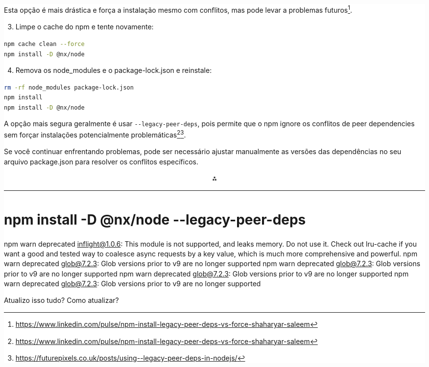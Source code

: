 Esta opção é mais drástica e força a instalação mesmo com conflitos, mas pode levar a problemas futuros[^21_4].

3. Limpe o cache do npm e tente novamente:
```bash
npm cache clean --force
npm install -D @nx/node
```

4. Remova os node_modules e o package-lock.json e reinstale:
```bash
rm -rf node_modules package-lock.json
npm install
npm install -D @nx/node
```

A opção mais segura geralmente é usar `--legacy-peer-deps`, pois permite que o npm ignore os conflitos de peer dependencies sem forçar instalações potencialmente problemáticas[^21_4][^21_8].

Se você continuar enfrentando problemas, pode ser necessário ajustar manualmente as versões das dependências no seu arquivo package.json para resolver os conflitos específicos.

<div style="text-align: center">⁂</div>

[^21_1]: https://www.reddit.com/r/typescript/comments/1e7acbn/why_cant_i_do_npm_install_after_setting_up_eslint/

[^21_2]: https://www.squash.io/how-to-fix-npm-err-code-eresolve-issues/

[^21_3]: https://nx.dev/troubleshooting/troubleshoot-nx-install-issues

[^21_4]: https://www.linkedin.com/pulse/npm-install-legacy-peer-deps-vs-force-shaharyar-saleem

[^21_5]: https://vaadin.com/forum/t/resolution-conflict-in-vitejs-plugin-react-when-using-nx-19-and-hilla-2-1-3/166301

[^21_6]: https://stackoverflow.com/questions/66239691/what-does-npm-install-legacy-peer-deps-do-exactly-when-is-it-recommended-wh

[^21_7]: https://community.atlassian.com/forums/Bitbucket-questions/Pipeline-error-Cannot-find-module-nx-nx-linux-x64-gnu/qaq-p/2699009

[^21_8]: https://futurepixels.co.uk/posts/using--legacy-peer-deps-in-nodejs/

[^21_9]: https://github.com/nrwl/nx/issues/10390

[^21_10]: https://cursos.alura.com.br/forum/topico-angular-npm-err-code-eresolve-erro-no-package-lock-json-229526

[^21_11]: https://github.com/nrwl/nx/issues/29695

[^21_12]: https://nx.dev/getting-started/installation

[^21_13]: https://nx.dev/nx-api/workspace/documents/nx-nodejs-typescript-version-matrix

[^21_14]: https://github.com/nrwl/nx/issues/28423

[^21_15]: https://www.npmjs.com/package/@nrwl/node

[^21_16]: https://github.com/nrwl/nx/issues/26517

[^21_17]: https://www.youtube.com/watch?v=vn97BdYx2K8

[^21_18]: https://www.npmjs.com/package/eslint

[^21_19]: https://stackoverflow.com/questions/64573177/unable-to-resolve-dependency-tree-error-when-installing-npm-packages

[^21_20]: https://devs.keenthemes.com/question/trouble-installing-demo1-angular

[^21_21]: https://github.com/nrwl/nx/issues/26082

[^21_22]: https://github.com/nrwl/nx/issues/26675

[^21_23]: https://vitest.dev/guide/common-errors.html

[^21_24]: https://nx.dev/getting-started/tutorials/typescript-packages-tutorial

[^21_25]: https://storybook.js.org/docs/migration-guide

[^21_26]: https://stackoverflow.com/tags/npm-install?sort=active

[^21_27]: https://stackoverflow.com/questions/tagged/npx?pagesize=50

[^21_28]: https://www.reddit.com/r/Angular2/comments/11w237g/cant_get_started_with_nx_angular_ionic/

[^21_29]: https://timdeschryver.dev/blog/resolving-a-failing-nx-post-install

[^21_30]: https://vitest.dev/guide/common-errors

---

# npm install -D @nx/node --legacy-peer-deps

npm warn deprecated inflight@1.0.6: This module is not supported, and leaks memory. Do not use it. Check out lru-cache if you want a good and tested way to coalesce async requests by a key value, which is much more comprehensive and powerful.
npm warn deprecated glob@7.2.3: Glob versions prior to v9 are no longer supported
npm warn deprecated glob@7.2.3: Glob versions prior to v9 are no longer supported
npm warn deprecated glob@7.2.3: Glob versions prior to v9 are no longer supported
npm warn deprecated glob@7.2.3: Glob versions prior to v9 are no longer supported

Atualizo isso tudo? Como atualizar?


[^1_1]: https://github.com/bezkoder/spring-boot-h2-database-crud
[^1_2]: https://www.youtube.com/watch?v=Wb9OTgi7xKM
[^1_3]: https://stackoverflow.com/questions/39984271/spring-boot-jpa-with-h2-database
[^1_4]: https://initializ.io/blogs/create-crud-rest-api-with-h2-database-and-jpa-with-spring-boot-in-under-15-min/
[^1_5]: https://spring.io/guides/gs/accessing-data-jpa
[^1_6]: https://www.youtube.com/watch?v=Flq7fQRjXx8
[^1_7]: https://www.linkedin.com/posts/danilopereiradeluca_how-to-use-the-h2-database-with-spring-boot-activity-7228762300055248897-AFhD
[^1_8]: https://www.bezkoder.com/spring-boot-jpa-h2-example/
[^1_9]: https://www.baeldung.com/spring-boot-h2-database
[^1_10]: https://dev.to/fullstackhacker/build-api-for-crud-application-with-spring-boot-jpa-h2-1cnm
[^1_11]: https://www.youtube.com/watch?v=8M3ZxWOr3yQ
[^1_12]: https://www.javaguides.net/2020/04/spring-boot-h2-jpa-hibernate-restful-crud-api-tutorial.html
[^2_1]: https://nx.dev/getting-started/intro
[^2_2]: https://graphite.dev/guides/nx-monorepo-toolkit
[^2_3]: https://nx.dev/getting-started/tutorials/angular-monorepo-tutorial
[^2_4]: https://nx.dev/concepts/decisions/why-monorepos
[^2_5]: https://nx.dev/getting-started/tutorials/react-monorepo-tutorial
[^2_6]: https://nx.dev/concepts/decisions/dependency-management
[^2_7]: https://dev.to/hasancse/setting-up-an-nx-monorepo-a-step-by-step-guide-9k4
[^2_8]: https://nx.dev/recipes/tips-n-tricks
[^2_9]: https://www.reddit.com/r/node/comments/1i0m2od/resources_for_monorepo_best_practices/
[^2_10]: https://www.wisp.blog/blog/how-to-bootstrap-a-monorepo-with-nx-a-comprehensive-guide
[^2_11]: https://earthly.dev/blog/nx-monorepos-guide/
[^2_12]: https://github.com/ever-co/ever-gauzy/wiki/Nx-Workspace:-Comprehensive-Guide-for-Generating-Modules-and-Applications
[^2_13]: https://www.youtube.com/watch?v=mVKMse-gFBI
[^2_14]: https://dev.to/nx/nx-the-fastest-growing-monorepo-solution-in-the-js-ecosystem-5en9
[^2_15]: https://www.linkedin.com/pulse/understanding-nx-workspace-structure-complete-guide-angular-patel-bultc
[^2_16]: https://www.reddit.com/r/devops/comments/18smtec/is_monorepo_the_right_way_or_is_there_a_better/
[^2_17]: https://www.qovery.com/blog/nx-architecture-part-1-organizing-and-structuring-a-react-project-with-nx/
[^2_18]: https://elitex.systems/blog/how-to-build-monorepo-with-nx-tool/
[^2_19]: https://semaphoreci.com/blog/javascript-monorepo-nx
[^2_20]: https://www.youtube.com/watch?v=pY10RVeAnbc
[^2_21]: https://www.npmjs.com/package/nx
[^2_22]: https://nx.dev
[^2_23]: https://nx.dev/blog/tailoring-nx-for-your-organization
[^2_24]: https://nx.dev/getting-started/tutorials/typescript-packages-tutorial
[^2_25]: https://www.reddit.com/r/Angular2/comments/1h089wq/what_are_the_current_best_practices_and_emerging/
[^2_26]: https://dev.to/thekrprince/getting-started-with-monorepo-using-nx-17j0
[^2_27]: https://blog.nrwl.io/step-by-step-guide-to-creating-an-expo-monorepo-with-nx-30c976fdc2c1
[^2_28]: https://nx.dev/blog/new-nx-experience-for-typescript-monorepos
[^2_29]: https://www.reddit.com/r/aws/comments/1j2e7qa/nx_monorepo_codepipeline_best_practices/
[^2_30]: https://anymindgroup.com/news/tech-blog/15219/
[^2_31]: https://nx.dev/concepts/decisions/overview
[^2_32]: https://nx.dev/getting-started/why-nx
[^2_33]: https://nx.dev/getting-started/installation
[^2_34]: https://www.youtube.com/watch?v=R-96P5rBhUE
[^2_35]: https://www.youtube.com/watch?v=OQQ1HbKm0EM
[^4_1]: https://docs.npmjs.com/common-errors/
[^4_2]: https://nx.dev/nx-api/nx/documents/create-nx-workspace
[^4_3]: https://emcorrales.com/blog/nodejs-debugging-and-fixing-https-ssl-issues-caused-by-changing-the-self-signed-certificate
[^4_4]: https://www.youtube.com/watch?v=iasw60rZVyg
[^4_5]: https://coderwall.com/p/c2njkg/fix-npm-self_signed_cert_in_chain-or-cert_untrusted-errors
[^4_6]: https://community.esri.com/t5/arcgis-experience-builder-questions/self-signed-certificate-in-certificate-chain/td-p/1358783
[^4_7]: https://stackoverflow.com/questions/9626990/receiving-error-error-ssl-error-self-signed-cert-in-chain-while-using-npm
[^4_8]: https://www.linkedin.com/pulse/handling-self-signed-certificate-errors-nodejs-axios-darrell-tan-ny8dc
[^4_9]: https://stackoverflow.com/questions/34498736/npm-self-signed-cert-in-chain
[^4_10]: https://github.com/eclipse/wildwebdeveloper/issues/579
[^4_11]: https://blog.npmjs.org/post/78165272245/more-help-with-self-signed-cert-in-chain-and-npm.html
[^4_12]: https://stackoverflow.com/questions/45088006/nodejs-error-self-signed-certificate-in-certificate-chain
[^4_13]: https://github.com/yarnpkg/yarn/issues/980
[^4_14]: https://stackoverflow.com/questions/29141153/nodejs-npm-err-code-self-signed-cert-in-chain
[^4_15]: https://www.npmjs.com/package/@nx/workspace
[^4_16]: https://community.render.com/t/nodejs-express-app-issue-with-self-signed-certificate/11443
[^4_17]: https://developercommunity.visualstudio.com/t/npm-install-fails-with-self-signed-cert-in-chain/1587286
[^4_18]: https://community.sonarsource.com/t/how-to-find-logs-about-importing-code-coverage/73317
[^4_19]: https://github.com/oven-sh/bun/issues/7332
[^4_20]: https://cursos.alura.com.br/forum/topico-erro-ao-instalar-o-express-78606
[^4_21]: https://github.com/nodejs/node-gyp/issues/2794
[^4_22]: https://github.com/npm/npm/issues/7519
[^4_23]: https://www.youtube.com/watch?v=O3iOWRugHbA
[^4_24]: https://access.redhat.com/solutions/7081352
[^4_25]: https://community.letsencrypt.org/t/problem-sing-certbot-cert-and-key-file-from-node-js-self-signed/122412
[^4_26]: https://github.com/brianc/node-postgres/issues/2558
[^7_1]: https://nx.dev/getting-started/intro
[^8_1]: https://esbuild.github.io
[^8_2]: https://webpack.js.org
[^8_3]: https://esbuild.github.io
[^8_4]: https://webpack.js.org
[^10_1]: https://www.hotovo.com/blog/speeding-up-webpack-builds-with-esbuild
[^10_2]: https://www.syncfusion.com/blogs/post/webpack-vs-vite-bundler-comparison
[^10_3]: https://stackoverflow.com/questions/74710514/getting-angular-to-build-with-esbuild
[^10_4]: https://esbuild.github.io/getting-started/
[^10_5]: https://blog.logrocket.com/webpack-or-esbuild-why-not-both/
[^10_6]: https://angular.dev/tools/cli/build
[^10_7]: https://bootify.io/frontend/spring-boot-angular-integration.html
[^10_8]: https://www.npmjs.com/package/@angular-builders/custom-esbuild
[^10_9]: https://esbuild.github.io/api/
[^10_10]: https://npmtrends.com/esbuild-vs-rollup-vs-vite-vs-webpack
[^10_11]: https://www.thisdot.co/blog/the-2025-guide-to-js-build-tools
[^10_12]: https://blog.logrocket.com/fast-javascript-bundling-with-esbuild/
[^10_13]: https://www.reddit.com/r/Angular2/comments/1e8rj3r/how_do_you_achieve_micro_frontend_with_angular/
[^10_14]: https://www.reddit.com/r/javascript/comments/ok5sds/cut_down_your_webpack_build_times_by_half_with/
[^10_15]: https://npmtrends.com/esbuild-vs-webpack
[^10_16]: https://angular.io/guide/esbuild
[^10_17]: https://dev.to/karanpratapsingh/blazing-fast-typescript-with-webpack-and-esbuild-4mhh
[^10_18]: https://www.reddit.com/r/reactjs/comments/1flywfx/is_vite_becoming_standard_today/
[^10_19]: https://github.com/angular/angular-cli/issues/26304
[^10_20]: https://news.ycombinator.com/item?id=26401256
[^10_21]: https://www.linkedin.com/posts/siddharth-ss_javascript-esbuild-buildtools-activity-7195633862767521792-9th9
[^10_22]: https://www.reddit.com/r/programming/comments/lekxxu/my_goto_stack_for_web_apps_in_2021_spring_boot/
[^10_23]: https://stackoverflow.com/questions/79362125/how-use-esbuild-instead-of-webpack-for-unit-tests
[^10_24]: https://spring.io/blog/2021/12/17/client-side-development-with-spring-boot-applications-part-2
[^10_25]: https://github.com/vaadin/flow/issues/13624
[^10_26]: https://www.reddit.com/r/Angular2/comments/191tufm/help_micro_frontends_in_2024_with_angular_17/
[^10_27]: https://www.youtube.com/watch?v=Kof6iEKVwzw
[^10_28]: https://www.youtube.com/watch?v=S-jAn_aPTF8
[^10_29]: https://angular-gr.web.app/guide/esbuild
[^10_30]: https://github.com/vaadin/flow/issues/13946
[^10_31]: https://github.com/evanw/esbuild/issues/42
[^10_32]: https://stackoverflow.com/questions/tagged/esbuild
[^10_33]: https://docs.sentry.io/platforms/javascript/guides/angular/sourcemaps/uploading/esbuild/
[^10_34]: https://blixtdev.com/you-dont-need-webpack-3-better-alternatives-for-building-your-javascript/
[^10_35]: https://angular.dev/roadmap
[^10_36]: https://elixirforum.com/t/is-it-worth-using-esbuild/47881
[^11_1]: https://sass-lang.com
[^11_2]: https://lesscss.org
[^13_1]: https://jestjs.io
[^13_2]: https://vitest.dev
[^13_3]: https://blog.webix.com/the-future-of-javascript-in-2025/
[^13_4]: https://www.speakeasy.com/post/vitest-vs-jest
[^13_5]: https://blog.seancoughlin.me/comparing-modern-javascript-testing-frameworks-jest-mocha-and-vitest
[^13_6]: https://www.oliant.io/articles/javascript-trends-predictions-2025
[^13_7]: https://www.wearecapicua.com/blog/jest-vs-vitest
[^13_8]: https://app.studyraid.com/en/read/11292/352278/vitest-vs-other-testing-frameworks
[^13_9]: https://www.linkedin.com/pulse/top-javascript-trends-2025-your-vue-what-next-sofi-nicolson-s0q3e
[^13_10]: https://hackernoon.com/vite-is-overtaking-webpack-as-developers-favorite-option-for-web-development
[^13_11]: https://saucelabs.com/resources/blog/vitest-vs-jest-comparison
[^13_12]: https://tsh.io/blog/frontend-trends-2025-ai-accessibility-dxp/
[^13_13]: https://www.reddit.com/r/node/comments/1ioguv6/is_vitest_still_necessary_in_2025/
[^13_14]: https://www.reddit.com/r/reactjs/comments/10zyse3/is_jest_still_faster_than_vitest/
[^13_15]: https://radixweb.com/blog/top-javascript-usage-statistics
[^13_16]: https://www.deviqa.com/blog/8-software-testing-trends/
[^13_17]: https://raygun.com/blog/javascript-unit-testing-frameworks/
[^13_18]: https://elitex.systems/blog/javascript-trends/
[^13_19]: https://romeerez.hashnode.dev/best-nodejs-test-framework-with-benchmarks
[^13_20]: https://keploy.io/blog/community/migrate-from-jest-to-vitest
[^13_21]: https://javascript.plainenglish.io/5-javascript-trends-and-insights-for-web-development-in-2025-7597df456c2d
[^13_22]: https://www.lambdatest.com/blog/best-javascript-unit-testing-frameworks/
[^14_1]: https://playwright.dev
[^14_2]: https://www.cypress.io
[^14_3]: https://luxequality.com/blog/playwright-vs-cypress/
[^14_4]: https://www.headspin.io/blog/cypress-vs-playwright-comparison-guide
[^14_5]: https://www.testdevlab.com/blog/cypress-or-playwright-which-testing-framework-should-you-choose
[^14_6]: https://www.linkedin.com/pulse/pros-cons-different-ui-automation-test-tools-playwright-craig-risi
[^14_7]: https://talent500.com/blog/cypress-vs-playwright-with-pros-and-cons/
[^14_8]: https://www.checklyhq.com/learn/playwright/playwright-vs-cypress/
[^14_9]: https://www.lambdatest.com/blog/cypress-vs-playwright/
[^14_10]: https://www.linkedin.com/pulse/cypress-disadvantages-amit-kumar-verma-yya8f
[^14_11]: https://blog.appsignal.com/2024/05/22/cypress-vs-playwright-for-node-a-head-to-head-comparison.html
[^14_12]: https://testautomationtools.dev/playwright-overview/
[^14_13]: https://www.craigrisi.com/post/the-pros-and-cons-of-different-ui-automation-test-tools-cypress
[^14_14]: https://keploy.io/blog/community/playwright-vs-cypress-choosing-the-best-e2e-testing-framework
[^14_15]: https://blog.seancoughlin.me/comparing-javascript-end-to-end-testing-frameworks-cypress-vs-selenium-vs-playwright
[^14_16]: https://testomat.io/blog/playwright-vs-selenium-vs-cypress-a-detailed-comparison/
[^14_17]: https://www.browserstack.com/guide/playwright-vs-cypress
[^14_18]: https://katalon.com/resources-center/blog/playwright-vs-cypress
[^14_19]: https://testgrid.io/blog/cypress-vs-playwright/
[^14_20]: https://test-automation.blog/playwright/advantages-and-disadvantages-of-playwright/
[^14_21]: https://www.thetesttribe.com/blog/selenium-vs-cypress/
[^14_22]: https://www.reddit.com/r/QualityAssurance/comments/1437c5d/deciding_between_playwright_vs_cypress/
[^14_23]: https://multilogin.com/blog/test-automation-playwright-vs-selenium/
[^14_24]: https://www.browserstack.com/guide/cypress-vs-selenium
[^14_25]: https://testsigma.com/blog/playwright-vs-cypress/
[^14_26]: https://www.linkedin.com/pulse/pros-cons-playwright-automation-framework-dmitry-loukine-weyoc
[^14_27]: https://www.xtivia.com/blog/cypress-vs-selenium/
[^14_28]: https://www.devstringx.com/playwright-tool
[^14_29]: https://www.testingxperts.com/blog/playwright-vs-cypress/
[^14_30]: https://www.qatouch.com/blog/playwright-vs-cypress/
[^14_31]: https://www.reddit.com/r/nextjs/comments/18oevy0/cypress_vs_playwright/
[^17_1]: https://nx.dev/getting-started/intro
[^17_2]: https://nx.dev/nx-api/nx/documents/create-nx-workspace
[^17_3]: https://nx.dev/recipes/running-tasks/workspace-watching
[^17_4]: https://stackoverflow.com/questions/73540534/cannot-create-nx-workspace-although-it-says-it-has-successfully-created-workspac
[^17_5]: https://egghead.io/lessons/next-js-create-a-next-js-web-application-with-nx
[^17_6]: https://www.smashingmagazine.com/2021/10/optimizing-nextjs-applications-nx/
[^17_7]: https://github.com/nrwl/nx/issues/15526
[^17_8]: https://github.com/nrwl/nx/issues/27270
[^17_9]: https://blog.nrwl.io/nx-conf-2021-agenda-now-online-db551eb47c2f
[^17_10]: https://github.com/nrwl/nx/issues/26805
[^17_11]: https://nx.dev/recipes/adopting-nx/adding-to-existing-project
[^17_12]: https://github.com/nrwl/nx/issues/21698
[^17_13]: https://nx.dev/nx-api/nx/documents/list
[^17_14]: https://nx.dev/getting-started/tutorials/typescript-packages-tutorial
[^17_15]: https://stackoverflow.com/questions/62459815/make-node-application-executable-in-a-nx-workspace
[^17_16]: https://www.npmjs.com/package/create-nx-workspace
[^17_17]: https://nx.dev/getting-started/tutorials/angular-monorepo-tutorial
[^17_18]: https://nx.dev/nx-api/js
[^17_19]: https://nx.dev/nx-api/nx/documents/show
[^17_20]: https://nx.dev/recipes/angular/migration/angular
[^17_21]: https://nx.dev/getting-started/intro
[^17_22]: https://stackoverflow.com/questions/61778883/adding-multiple-existing-angular-projects-into-an-nx-workspace-monorepo
[^17_23]: https://www.youtube.com/watch?v=XVJIXcC-7Kc
[^17_24]: https://www.youtube.com/watch?v=ZAO0yXupIIE
[^17_25]: https://github.com/nrwl/nx/issues/16326
[^17_26]: https://angular.love/full-stack-apps-with-angular-and-nestjs-in-an-nx-monorepo/
[^17_27]: https://stackoverflow.com/questions/66913976/failed-to-create-nx-workspace
[^17_28]: https://duncanhunter.gitbook.io/enterprise-angular-applications-with-ngrx-and-nx/introduction/2-creating-an-nx-workspace
[^17_29]: https://dev.to/serifcolakel/creating-nx-workspace-with-eslint-prettier-and-husky-configuration-2dl2
[^17_30]: https://www.youtube.com/watch?v=LYPVrWQNnEc
[^17_31]: https://nx.dev/features/explore-graph
[^17_32]: https://nx.dev/nx-api/angular/generators/application
[^17_33]: https://dev.to/technbuzz/getting-started-with-angular-and-nx-270e
[^17_34]: https://dev.to/beeman/set-up-and-configure-a-new-nx-workspace-1oh6
[^17_35]: https://dev.to/codewithahsan/how-to-add-angular-to-an-existing-empty-nx-workspace-28ji
[^17_36]: https://www.youtube.com/watch?v=dJG9zH30c-o
[^17_37]: https://nx.dev/nx-api/angular
[^19_1]: https://nx.dev/concepts/decisions/folder-structure
[^19_2]: https://stackoverflow.com/questions/51763075/why-does-nrwl-nx-create-a-separate-e2e-project-for-each-app
[^19_3]: https://stackoverflow.com/questions/74801356/nx-how-to-create-a-nx-workspace-in-an-existing-empty-git-repository-instead-of
[^19_4]: https://www.qovery.com/blog/nx-architecture-part-1-organizing-and-structuring-a-react-project-with-nx/
[^19_5]: https://nx.dev/blog/virtuous-cycle-of-workspace-structure
[^19_6]: https://github.com/nrwl/nx/issues/27006
[^19_7]: https://nx.dev/community
[^19_8]: https://community.sw.siemens.com/s/question/0D54O000061xQvZSAU/change-template-directory
[^19_9]: https://community.sw.siemens.com/s/question/0D54O000061x2apSAA/startup-and-application-folder
[^19_10]: https://github.com/nrwl/nx/issues/6344
[^19_11]: https://stackoverflow.com/questions/tagged/nx-workspace
[^19_12]: https://github.com/nrwl/nx/issues/14250
[^19_13]: https://github.com/nrwl/nx/issues/18451
[^19_14]: https://sakalim.com/content/create-a-node-js-command-line-library-with-nrwl-nx-workspace
[^19_15]: https://github.com/nrwl/nx/issues/581
[^19_16]: https://www.cypress.io/blog/share-cypress-commands-in-an-nx-workspace
[^19_17]: https://nx.dev/nx-api/plugin/generators/e2e-project
[^19_18]: https://dev.to/chiubaka/faithful-e2e-testing-of-nx-preset-generators-m5a
[^19_19]: https://www.angulararchitects.io/blog/tutorial-first-steps-with-nx-and-angular-architecture/
[^19_20]: https://nx.dev/nx-api/workspace
[^19_21]: https://egghead.io/lessons/cypress-write-e2e-tests-for-our-next-js-application-with-nx-and-cypress
[^20_1]: https://stackoverflow.com/questions/72099037/nx-dev-creating-first-app-failure-with-cannot-find-module
[^20_2]: https://stackoverflow.com/questions/72315373/cannot-find-module-nx-src-config-workspaces-on-creating-a-react-app-on-existin/72319236
[^20_3]: https://community.fly.io/t/deploy-nodejs-in-nx-monorepo/14115
[^20_4]: https://sakalim.com/content/create-a-node-js-command-line-library-with-nrwl-nx-workspace
[^20_5]: https://github.com/nrwl/nx/issues/18490
[^20_6]: https://github.com/nrwl/nx/issues/9823
[^20_7]: https://github.com/nrwl/nx/issues/18541
[^20_8]: https://github.com/nrwl/nx/issues/14013
[^20_9]: https://community.temporal.io/t/webpack-doesnt-include-node-js-polyfills/5820
[^20_10]: https://nx.dev/troubleshooting/troubleshoot-nx-install-issues
[^20_11]: https://blog.nrwl.io/nx-15-7-node-support-angular-lts-lockfile-pruning-46f067090711
[^20_12]: https://www.reddit.com/r/Angular2/comments/11w237g/cant_get_started_with_nx_angular_ionic/
[^20_13]: https://answers.netlify.com/t/could-not-find-a-production-build-nextjs-in-nx-monorepo/83985
[^20_14]: https://github.com/nrwl/nx/issues/9168
[^20_15]: https://www.npmjs.com/package/@nrwl/node
[^20_16]: https://stackoverflow.com/questions/tagged/nx.dev?tab=Votes
[^20_17]: https://trumbitta.hashnode.dev/nx-sharing-code-between-applications
[^20_18]: https://dev.to/nx/building-node-apps-with-nx-dev-tools-2o8b?comments_sort=oldest
[^20_19]: https://nx.dev/recipes/adopting-nx/adding-to-existing-project
[^20_20]: https://www.youtube.com/watch?v=iIh5h_G52kI
[^20_21]: https://nx.dev/recipes/node/application-proxies
[^20_22]: https://nx.dev/nx-api/node
[^20_23]: https://github.com/nrwl/nx-console/issues/957
[^20_24]: https://stackoverflow.com/questions/62459815/make-node-application-executable-in-a-nx-workspace
[^20_25]: https://nx.dev/showcase/example-repos/add-express
[^20_26]: https://egghead.io/lessons/javascript-install-and-use-external-npm-packages-in-an-nx-workspace
[^20_27]: https://www.npmjs.com/package/@harves%2Fnx-node-esm-plugin
[^20_28]: https://sentry.io/answers/how-do-i-resolve-cannot-find-module-error-using-node-js/
[^20_29]: https://trumbitta.hashnode.dev/baking-a-backend-service-with-nx
[^20_30]: https://blog.nrwl.io/building-node-applications-with-nx-dev-tools-f41035f771ae
[^20_31]: https://www.youtube.com/watch?v=yFmE-NFYjIc
[^20_32]: https://egghead.io/lessons/javascript-create-an-express-backend-api-in-an-nx-workspace
[^20_33]: https://gist.github.com/juristr/776ed569eb067c24c2936b01a5a000a5
[^20_34]: https://www.youtube.com/watch?v=K4f-fMuAoRY
[^20_35]: https://nx.dev/nx-api/node/generators/application
[^22_1]: https://www.reddit.com/r/react/comments/1czrljg/can_someone_please_help_in_getting_this_resolved/
[^22_2]: https://stackoverflow.com/questions/79163477/running-npm-update-doesnt
[^22_3]: https://stackoverflow.com/questions/70854943/node-npm-glob
[^22_4]: https://stackoverflow.com/questions/79090299/how-to-fix-deprecated-inflight1-0-6-warning-on-using-npm-i
[^22_5]: https://www.cin.ufpe.br/~tsb4/trash/node_modules/npm/docs/public/cli-commands/npm-outdated/
[^22_6]: https://www.npmjs.com/package/@jil/inflight?activeTab=versions
[^22_7]: https://www.npmjs.com/package/glob-promise
[^22_8]: https://www.npmjs.com/package/glob
[^22_9]: https://github.com/kelektiv/node.bcrypt.js/issues/1041
[^22_10]: https://www.npmjs.com/package/glob/v/9.0.0
[^22_11]: https://www.npmjs.com/package/inflight
[^22_12]: https://www.reddit.com/r/react/comments/1czrljg/can_someone_please_help_in_getting_this_resolved/?tl=pt-br
[^22_13]: https://github.com/mochajs/mocha/issues/5148
[^22_14]: https://deps.dev/npm/inflight/1.0.6
[^22_15]: https://github.com/jestjs/jest/issues/15173
[^22_16]: https://socket.dev/npm/package/inflight
[^22_17]: https://www.npmjs.com/package/glob/v/8.0.2
[^22_18]: https://deps.dev/npm/glob/8.0.2/dependencies
[^22_19]: https://github.com/jestjs/jest/issues/15087
[^22_20]: https://github.com/isaacs/node-glob/issues/596
[^22_21]: https://www.npmjs.com/search?q=glob
[^22_22]: https://npm.io/package/inflight
[^22_23]: https://www.npmjs.com/package/glob-stream
[^22_24]: https://security.snyk.io/package/npm/inflight
[^22_25]: https://snyk.io/node-js/glob
[^22_26]: https://socket.dev/npm/package/inflight-lru
[^22_27]: https://www.developpez.net/forums/d2172474/javascript/nodejs/installation-d-expo-npm-warn-deprecated-inflight-1-0-6-a/
[^22_28]: https://www.npmjs.com/package/glob/v/7.0.4
[^22_29]: https://stackoverflow.com/questions/35525436/cannot-find-module-glob
[^22_30]: https://www.npmjs.com/package/@types/inflight
[^22_31]: https://www.npmjs.com/package/glob-all
[^23_1]: https://docs.npmjs.com/common-errors/
[^23_2]: https://cheapsslweb.com/blog/fixing-unable-to-get-issuer-cert-locally-error/
[^23_3]: https://www.heatware.net/tech-tips/npm-unable-to-get-local-issuer-certificate/
[^23_4]: https://www.youtube.com/watch?v=glM8CBthVVg
[^23_5]: https://stackoverflow.com/questions/72686052/how-can-i-fix-eresolve-unable-to-resolve-dependency-tree-for-npm-install/72686157
[^23_6]: https://www.youtube.com/watch?v=d2zMMO75aWw
[^23_7]: https://www.squash.io/how-to-fix-npm-unable-to-get-local-issuer-certificate/
[^23_8]: https://www.squash.io/how-to-fix-npm-err-eresolve-unable-to-resolve-dependency-tree/
[^23_9]: https://stackoverflow.com/questions/78031577/npm-install-gives-eresolve-errors-even-after-version-downgrade/78078930
[^23_10]: https://cursos.alura.com.br/forum/topico-angular-npm-err-code-eresolve-erro-no-package-lock-json-229526
[^23_11]: https://stackoverflow.com/questions/64573177/unable-to-resolve-dependency-tree-error-when-installing-npm-packages
[^23_12]: https://stackoverflow.com/questions/71830754/npm-err-code-eresolve-npm-err-eresolve-unable-to-resolve-dependency-tree-in-re
[^23_13]: https://github.com/tuxedocomputers/tuxedo-control-center/issues/371
[^23_14]: https://github.com/npm/npm/issues/20191
[^23_15]: https://support.bigcommerce.com/s/question/0D5TS00000Irj7y0AB/stencil-cli-installation-problem-on-m1-macbook?language=en_US
[^23_16]: https://forum.ionicframework.com/t/terminal-ionic-start-gives-npm-err/225159
[^23_17]: https://github.com/raineorshine/npm-check-updates/issues/1467
[^23_18]: https://cursos.alura.com.br/forum/topico-npm-erro-474052
[^23_19]: https://stackoverflow.com/questions/65549858/eresolve-unable-to-resolve-dependency-tree-when-installing-npm-react-facebook
[^23_20]: https://github.com/npm/npm/issues/7519
[^23_21]: https://github.com/nodejs/help/issues/3815
[^23_22]: https://community.esri.com/t5/arcgis-experience-builder-questions/experience-builder-developer-edition-1-12-install/td-p/1325977
[^23_23]: https://4each.com.br/threads/how-can-i-fix-eresolve-unable-to-resolve-dependency-tree-for-npm-install-duplicate.99537/
[^23_24]: https://github.com/s-yadav/react-number-format/issues/751
[^23_25]: https://www.youtube.com/watch?v=EE0ggN0EO_s
[^23_26]: https://github.com/DeborahK/Angular-GettingStarted/issues/143
[^23_27]: https://experienceleaguecommunities.adobe.com/t5/adobe-developer-questions/could-not-download-npm-could-not-download-https-registry-npmjs/td-p/644841
[^23_28]: https://www.youtube.com/watch?v=GZWsp0xyrbA
[^26_1]: https://kinsta.com/knowledgebase/what-is-express-js/
[^26_2]: https://slashdev.io/-guide-to-building-fast-backends-in-fastify-in-2024
[^26_3]: https://koajs.com
[^26_4]: https://dev.to/rayenmabrouk/why-nestjs-is-the-new-gold-standard-for-node-backend-development-lm
[^26_5]: https://developer.mozilla.org/en-US/docs/Learn_web_development/Extensions/Server-side/Express_Nodejs/Introduction
[^26_6]: https://fastify.io
[^26_7]: https://github.com/daniloab/koa-crud-backend
[^26_8]: https://amplication.com/blog/why-choose-nestjs-as-your-backend-framework-amplication
[^26_9]: https://expressjs.com
[^26_10]: https://www.linkedin.com/pulse/building-scalable-backend-fastify-typescript-prisma-ashim-rudra-paul-7qyjc
[^26_11]: https://support.servbay.com/nodejs/backend-frameworks/create-and-run-koajs-project
[^26_12]: https://www.reddit.com/r/webdev/comments/16kta0k/is_nestjs_a_viable_framework_to_learn_practical/
[^26_13]: https://expressjs.com/pt-br/
[^26_14]: https://fastify.dev/docs/latest/Guides/Getting-Started/
[^26_15]: https://dev.to/alexmercedcoder/intro-to-building-backend-servers-with-koajs-1cbi
[^26_16]: https://nestjs.com
[^26_17]: https://www.reddit.com/r/node/comments/10duf7e/is_expressjs_a_good_idea_for_backend/
[^26_18]: https://github.com/fastify/fastify
[^26_19]: https://github.com/koajs/koa
[^26_20]: https://docs.nestjs.com